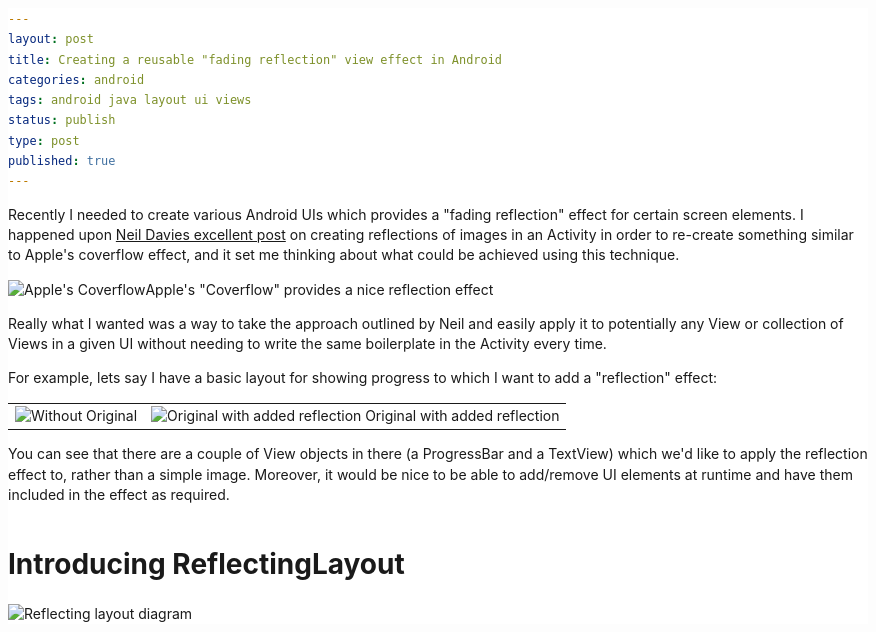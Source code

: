 ```yaml
---
layout: post
title: Creating a reusable "fading reflection" view effect in Android
categories: android
tags: android java layout ui views
status: publish
type: post
published: true
---
```


Recently I needed to create various Android UIs which provides a "fading reflection" effect for certain screen elements. I happened upon <a title="Android, Reflections with Bitmaps" href="http://www.inter-fuser.com/2009/12/android-reflections-with-bitmaps.html" target="_blank">Neil Davies excellent post</a> on creating reflections of images in an Activity in order to re-create something similar to Apple's coverflow effect, and it set me thinking about what could be achieved using this technique.

![Apple's Coverflow](http://tomtheguvnor.files.wordpress.com/2012/01/coverflow_hero_mac20060912.jpg)Apple's "Coverflow" provides a nice reflection effect


Really what I wanted was a way to take the approach outlined by Neil and easily apply it to potentially any View or collection of Views in a given UI without needing to write the same boilerplate in the Activity every time.

For example, lets say I have a basic layout for showing progress to which I want to add a "reflection" effect:
<table>
  <tbody>
    <tr>
      <td>
        <img src="http://tomtheguvnor.files.wordpress.com/2012/01/screen-shot-2012-01-19-at-16-09-23.png?w=180" alt="Without" />
        Original
      </td>
      <td>
        <img src="http://tomtheguvnor.files.wordpress.com/2012/01/screen-shot-2012-01-20-at-10-46-37.png?w=180" alt="Original with added reflection" />
        Original with added reflection
      </td>
    </tr>
  </tbody>
</table>
You can see that there are a couple of View objects in there (a ProgressBar and a TextView) which we'd like to apply the reflection effect to, rather than a simple image. Moreover, it would be nice to be able to add/remove UI elements at runtime and have them included in the effect as required.

# Introducing ReflectingLayout

![Reflecting layout diagram](http://tomtheguvnor.files.wordpress.com/2012/01/text3799.png)
